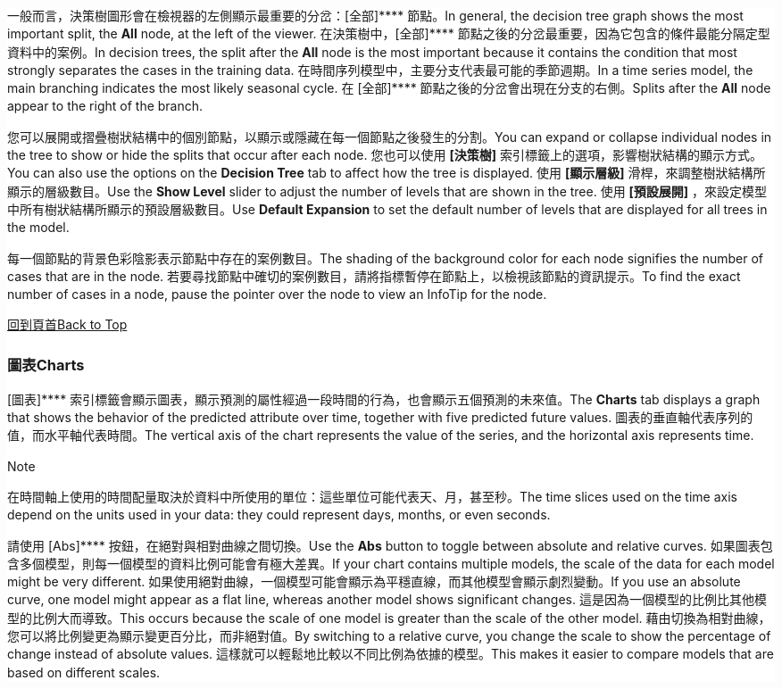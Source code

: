  <span data-ttu-id="6bc23-140">一般而言，決策樹圖形會在檢視器的左側顯示最重要的分岔：[全部]\*\*\*\* 節點。</span><span class="sxs-lookup"><span data-stu-id="6bc23-140">In general, the decision tree graph shows the most important split, the **All** node, at the left of the viewer.</span></span> <span data-ttu-id="6bc23-141">在決策樹中，[全部]\*\*\*\* 節點之後的分岔最重要，因為它包含的條件最能分隔定型資料中的案例。</span><span class="sxs-lookup"><span data-stu-id="6bc23-141">In decision trees, the split after the **All** node is the most important because it contains the condition that most strongly separates the cases in the training data.</span></span> <span data-ttu-id="6bc23-142">在時間序列模型中，主要分支代表最可能的季節週期。</span><span class="sxs-lookup"><span data-stu-id="6bc23-142">In a time series model, the main branching indicates the most likely seasonal cycle.</span></span> <span data-ttu-id="6bc23-143">在 [全部]\*\*\*\* 節點之後的分岔會出現在分支的右側。</span><span class="sxs-lookup"><span data-stu-id="6bc23-143">Splits after the **All** node appear to the right of the branch.</span></span>  
  
 <span data-ttu-id="6bc23-144">您可以展開或摺疊樹狀結構中的個別節點，以顯示或隱藏在每一個節點之後發生的分割。</span><span class="sxs-lookup"><span data-stu-id="6bc23-144">You can expand or collapse individual nodes in the tree to show or hide the splits that occur after each node.</span></span> <span data-ttu-id="6bc23-145">您也可以使用 **[決策樹]** 索引標籤上的選項，影響樹狀結構的顯示方式。</span><span class="sxs-lookup"><span data-stu-id="6bc23-145">You can also use the options on the **Decision Tree** tab to affect how the tree is displayed.</span></span> <span data-ttu-id="6bc23-146">使用 **[顯示層級]** 滑桿，來調整樹狀結構所顯示的層級數目。</span><span class="sxs-lookup"><span data-stu-id="6bc23-146">Use the **Show Level** slider to adjust the number of levels that are shown in the tree.</span></span> <span data-ttu-id="6bc23-147">使用 **[預設展開]** ，來設定模型中所有樹狀結構所顯示的預設層級數目。</span><span class="sxs-lookup"><span data-stu-id="6bc23-147">Use **Default Expansion** to set the default number of levels that are displayed for all trees in the model.</span></span>  
  
 <span data-ttu-id="6bc23-148">每一個節點的背景色彩陰影表示節點中存在的案例數目。</span><span class="sxs-lookup"><span data-stu-id="6bc23-148">The shading of the background color for each node signifies the number of cases that are in the node.</span></span> <span data-ttu-id="6bc23-149">若要尋找節點中確切的案例數目，請將指標暫停在節點上，以檢視該節點的資訊提示。</span><span class="sxs-lookup"><span data-stu-id="6bc23-149">To find the exact number of cases in a node, pause the pointer over the node to view an InfoTip for the node.</span></span>  
  
 [<span data-ttu-id="6bc23-150">回到頁首</span><span class="sxs-lookup"><span data-stu-id="6bc23-150">Back to Top</span></span>](#BKMK_ViewerTabs)  
  
###  <a name="charts"></a><a name="BKMK_Charts"></a><span data-ttu-id="6bc23-151">圖表</span><span class="sxs-lookup"><span data-stu-id="6bc23-151">Charts</span></span>  
 <span data-ttu-id="6bc23-152">[圖表]\*\*\*\* 索引標籤會顯示圖表，顯示預測的屬性經過一段時間的行為，也會顯示五個預測的未來值。</span><span class="sxs-lookup"><span data-stu-id="6bc23-152">The **Charts** tab displays a graph that shows the behavior of the predicted attribute over time, together with five predicted future values.</span></span> <span data-ttu-id="6bc23-153">圖表的垂直軸代表序列的值，而水平軸代表時間。</span><span class="sxs-lookup"><span data-stu-id="6bc23-153">The vertical axis of the chart represents the value of the series, and the horizontal axis represents time.</span></span>  
  
> [!NOTE]  
>  <span data-ttu-id="6bc23-154">在時間軸上使用的時間配量取決於資料中所使用的單位：這些單位可能代表天、月，甚至秒。</span><span class="sxs-lookup"><span data-stu-id="6bc23-154">The time slices used on the time axis depend on the units used in your data: they could represent days, months, or even seconds.</span></span>  
  
 <span data-ttu-id="6bc23-155">請使用 [Abs]\*\*\*\* 按鈕，在絕對與相對曲線之間切換。</span><span class="sxs-lookup"><span data-stu-id="6bc23-155">Use the **Abs** button to toggle between absolute and relative curves.</span></span> <span data-ttu-id="6bc23-156">如果圖表包含多個模型，則每一個模型的資料比例可能會有極大差異。</span><span class="sxs-lookup"><span data-stu-id="6bc23-156">If your chart contains multiple models, the scale of the data for each model might be very different.</span></span> <span data-ttu-id="6bc23-157">如果使用絕對曲線，一個模型可能會顯示為平穩直線，而其他模型會顯示劇烈變動。</span><span class="sxs-lookup"><span data-stu-id="6bc23-157">If you use an absolute curve, one model might appear as a flat line, whereas another model shows significant changes.</span></span> <span data-ttu-id="6bc23-158">這是因為一個模型的比例比其他模型的比例大而導致。</span><span class="sxs-lookup"><span data-stu-id="6bc23-158">This occurs because the scale of one model is greater than the scale of the other model.</span></span> <span data-ttu-id="6bc23-159">藉由切換為相對曲線，您可以將比例變更為顯示變更百分比，而非絕對值。</span><span class="sxs-lookup"><span data-stu-id="6bc23-159">By switching to a relative curve, you change the scale to show the percentage of change instead of absolute values.</span></span> <span data-ttu-id="6bc23-160">這樣就可以輕鬆地比較以不同比例為依據的模型。</span><span class="sxs-lookup"><span data-stu-id="6bc23-160">This makes it easier to compare models that are based on different scales.</span></span>  
  